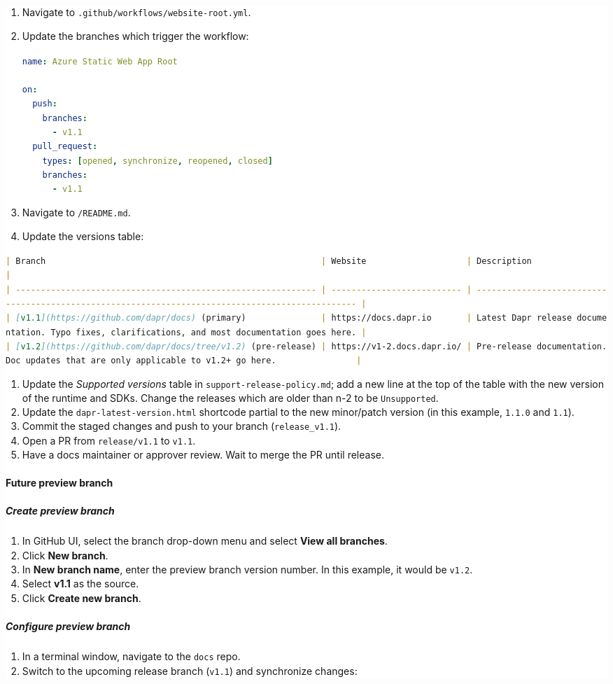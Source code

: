 1. Navigate to `.github/workflows/website-root.yml`. 
1. Update the branches which trigger the workflow:

   ```yml
   name: Azure Static Web App Root

   on:
     push:
       branches:
         - v1.1
     pull_request:
       types: [opened, synchronize, reopened, closed]
       branches:
         - v1.1
   ```

1. Navigate to `/README.md`.
1. Update the versions table:

```markdown
| Branch                                                       | Website                    | Description                                                                                      |
| ------------------------------------------------------------ | -------------------------- | ------------------------------------------------------------------------------------------------ |
| [v1.1](https://github.com/dapr/docs) (primary)               | https://docs.dapr.io       | Latest Dapr release documentation. Typo fixes, clarifications, and most documentation goes here. |
| [v1.2](https://github.com/dapr/docs/tree/v1.2) (pre-release) | https://v1-2.docs.dapr.io/ | Pre-release documentation. Doc updates that are only applicable to v1.2+ go here.                |
```

1. Update the _Supported versions_ table in `support-release-policy.md`; add a new line at the top of the table with the new version of the runtime and SDKs. Change the releases which are older than n-2 to be `Unsupported`.
1. Update the `dapr-latest-version.html` shortcode partial to the new minor/patch version (in this example, `1.1.0` and `1.1`).
1. Commit the staged changes and push to your branch (`release_v1.1`).
1. Open a PR from `release/v1.1` to `v1.1`.
1. Have a docs maintainer or approver review. Wait to merge the PR until release.

#### Future preview branch

##### Create preview branch

1. In GitHub UI, select the branch drop-down menu and select **View all branches**. 
1. Click **New branch**.
1. In **New branch name**, enter the preview branch version number. In this example, it would be `v1.2`.
1. Select **v1.1** as the source.
1. Click **Create new branch**.

##### Configure preview branch

1. In a terminal window, navigate to the `docs` repo.
1. Switch to the upcoming release branch (`v1.1`) and synchronize changes:
